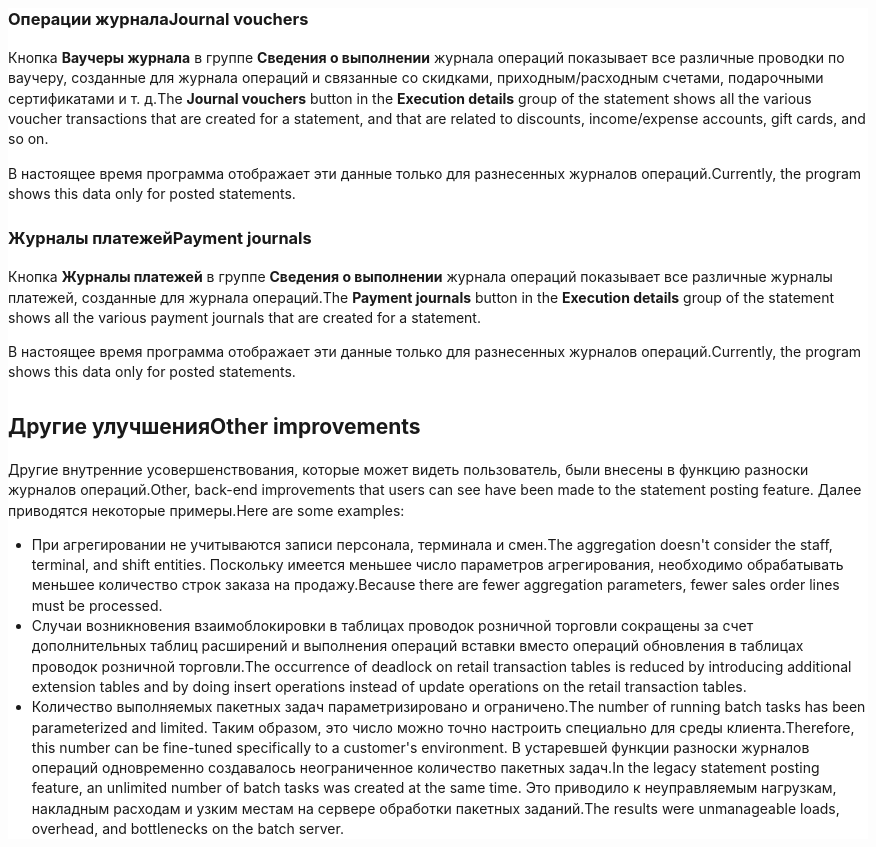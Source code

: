 ### <a name="journal-vouchers"></a><span data-ttu-id="26856-256">Операции журнала</span><span class="sxs-lookup"><span data-stu-id="26856-256">Journal vouchers</span></span>

<span data-ttu-id="26856-257">Кнопка **Ваучеры журнала** в группе **Сведения о выполнении** журнала операций показывает все различные проводки по ваучеру, созданные для журнала операций и связанные со скидками, приходным/расходным счетами, подарочными сертификатами и т. д.</span><span class="sxs-lookup"><span data-stu-id="26856-257">The **Journal vouchers** button in the **Execution details** group of the statement shows all the various voucher transactions that are created for a statement, and that are related to discounts, income/expense accounts, gift cards, and so on.</span></span>

<span data-ttu-id="26856-258">В настоящее время программа отображает эти данные только для разнесенных журналов операций.</span><span class="sxs-lookup"><span data-stu-id="26856-258">Currently, the program shows this data only for posted statements.</span></span>

### <a name="payment-journals"></a><span data-ttu-id="26856-259">Журналы платежей</span><span class="sxs-lookup"><span data-stu-id="26856-259">Payment journals</span></span>

<span data-ttu-id="26856-260">Кнопка **Журналы платежей** в группе **Сведения о выполнении** журнала операций показывает все различные журналы платежей, созданные для журнала операций.</span><span class="sxs-lookup"><span data-stu-id="26856-260">The **Payment journals** button in the **Execution details** group of the statement shows all the various payment journals that are created for a statement.</span></span>

<span data-ttu-id="26856-261">В настоящее время программа отображает эти данные только для разнесенных журналов операций.</span><span class="sxs-lookup"><span data-stu-id="26856-261">Currently, the program shows this data only for posted statements.</span></span>

## <a name="other-improvements"></a><span data-ttu-id="26856-262">Другие улучшения</span><span class="sxs-lookup"><span data-stu-id="26856-262">Other improvements</span></span>

<span data-ttu-id="26856-263">Другие внутренние усовершенствования, которые может видеть пользователь, были внесены в функцию разноски журналов операций.</span><span class="sxs-lookup"><span data-stu-id="26856-263">Other, back-end improvements that users can see have been made to the statement posting feature.</span></span> <span data-ttu-id="26856-264">Далее приводятся некоторые примеры.</span><span class="sxs-lookup"><span data-stu-id="26856-264">Here are some examples:</span></span>

- <span data-ttu-id="26856-265">При агрегировании не учитываются записи персонала, терминала и смен.</span><span class="sxs-lookup"><span data-stu-id="26856-265">The aggregation doesn't consider the staff, terminal, and shift entities.</span></span> <span data-ttu-id="26856-266">Поскольку имеется меньшее число параметров агрегирования, необходимо обрабатывать меньшее количество строк заказа на продажу.</span><span class="sxs-lookup"><span data-stu-id="26856-266">Because there are fewer aggregation parameters, fewer sales order lines must be processed.</span></span>
- <span data-ttu-id="26856-267">Случаи возникновения взаимоблокировки в таблицах проводок розничной торговли сокращены за счет дополнительных таблиц расширений и выполнения операций вставки вместо операций обновления в таблицах проводок розничной торговли.</span><span class="sxs-lookup"><span data-stu-id="26856-267">The occurrence of deadlock on retail transaction tables is reduced by introducing additional extension tables and by doing insert operations instead of update operations on the retail transaction tables.</span></span>
- <span data-ttu-id="26856-268">Количество выполняемых пакетных задач параметризировано и ограничено.</span><span class="sxs-lookup"><span data-stu-id="26856-268">The number of running batch tasks has been parameterized and limited.</span></span> <span data-ttu-id="26856-269">Таким образом, это число можно точно настроить специально для среды клиента.</span><span class="sxs-lookup"><span data-stu-id="26856-269">Therefore, this number can be fine-tuned specifically to a customer's environment.</span></span> <span data-ttu-id="26856-270">В устаревшей функции разноски журналов операций одновременно создавалось неограниченное количество пакетных задач.</span><span class="sxs-lookup"><span data-stu-id="26856-270">In the legacy statement posting feature, an unlimited number of batch tasks was created at the same time.</span></span> <span data-ttu-id="26856-271">Это приводило к неуправляемым нагрузкам, накладным расходам и узким местам на сервере обработки пакетных заданий.</span><span class="sxs-lookup"><span data-stu-id="26856-271">The results were unmanageable loads, overhead, and bottlenecks on the batch server.</span></span>